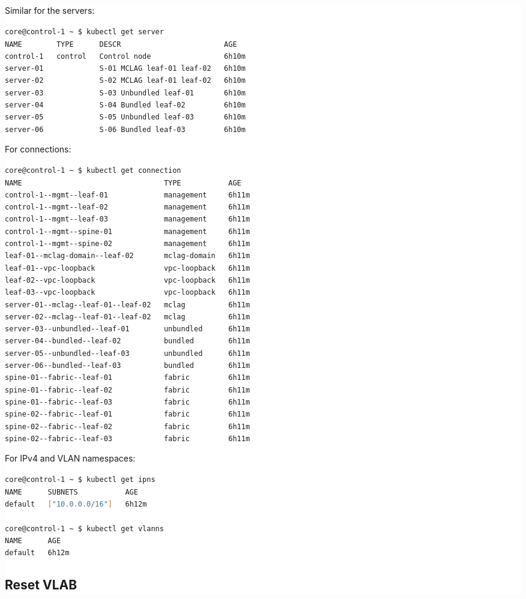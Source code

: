 Similar for the servers:

```bash
core@control-1 ~ $ kubectl get server
NAME        TYPE      DESCR                        AGE
control-1   control   Control node                 6h10m
server-01             S-01 MCLAG leaf-01 leaf-02   6h10m
server-02             S-02 MCLAG leaf-01 leaf-02   6h10m
server-03             S-03 Unbundled leaf-01       6h10m
server-04             S-04 Bundled leaf-02         6h10m
server-05             S-05 Unbundled leaf-03       6h10m
server-06             S-06 Bundled leaf-03         6h10m
```

For connections:

```bash
core@control-1 ~ $ kubectl get connection
NAME                                 TYPE           AGE
control-1--mgmt--leaf-01             management     6h11m
control-1--mgmt--leaf-02             management     6h11m
control-1--mgmt--leaf-03             management     6h11m
control-1--mgmt--spine-01            management     6h11m
control-1--mgmt--spine-02            management     6h11m
leaf-01--mclag-domain--leaf-02       mclag-domain   6h11m
leaf-01--vpc-loopback                vpc-loopback   6h11m
leaf-02--vpc-loopback                vpc-loopback   6h11m
leaf-03--vpc-loopback                vpc-loopback   6h11m
server-01--mclag--leaf-01--leaf-02   mclag          6h11m
server-02--mclag--leaf-01--leaf-02   mclag          6h11m
server-03--unbundled--leaf-01        unbundled      6h11m
server-04--bundled--leaf-02          bundled        6h11m
server-05--unbundled--leaf-03        unbundled      6h11m
server-06--bundled--leaf-03          bundled        6h11m
spine-01--fabric--leaf-01            fabric         6h11m
spine-01--fabric--leaf-02            fabric         6h11m
spine-01--fabric--leaf-03            fabric         6h11m
spine-02--fabric--leaf-01            fabric         6h11m
spine-02--fabric--leaf-02            fabric         6h11m
spine-02--fabric--leaf-03            fabric         6h11m
```

For IPv4 and VLAN namespaces:

```bash
core@control-1 ~ $ kubectl get ipns
NAME      SUBNETS           AGE
default   ["10.0.0.0/16"]   6h12m

core@control-1 ~ $ kubectl get vlanns
NAME      AGE
default   6h12m
```

## Reset VLAB
